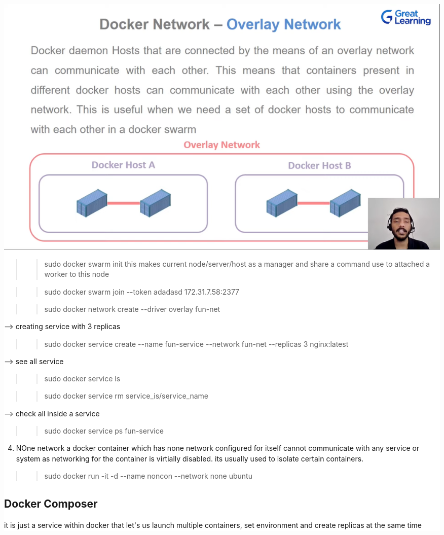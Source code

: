 ![ Alt text ](./assests/docker/DOCKER%20Full%20Course%20in%20HINDI%20_%20Docker%20Tutorial%20for%20beginners%20in%202022%20_%20Docker%20Compose%20_Great%20Learning%204-21-26%20screenshot.png)

>> sudo docker swarm init
this makes current node/server/host as a manager and share a command use to attached a worker to this node

>> sudo docker swarm join --token adadasd 172.31.7.58:2377

>> sudo docker network create --driver overlay fun-net

--> creating service with 3 replicas
>> sudo docker service create --name fun-service --network fun-net --replicas 3 nginx:latest 

--> see all service
>> sudo docker service ls

>> sudo docker service rm service_is/service_name

--> check all inside a service
>> sudo docker service ps fun-service

4. NOne network 
a docker container which has none network configured for itself cannot communicate with any service or system as networking for the container is virtially disabled. its usually used to isolate certain containers.

>> sudo docker run -it -d --name noncon --network none ubuntu


## Docker Composer
it is just a service within docker that let's us launch multiple containers, set environment and create replicas at the same time
